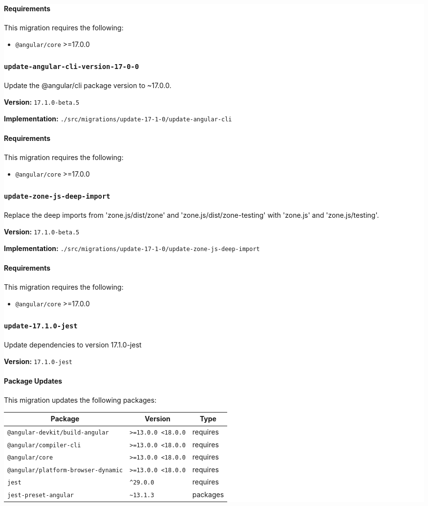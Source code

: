 #### Requirements

This migration requires the following:

- `@angular/core` >=17.0.0

### `update-angular-cli-version-17-0-0`

Update the @angular/cli package version to ~17.0.0.

**Version:** `17.1.0-beta.5`

**Implementation:** `./src/migrations/update-17-1-0/update-angular-cli`

#### Requirements

This migration requires the following:

- `@angular/core` >=17.0.0

### `update-zone-js-deep-import`

Replace the deep imports from 'zone.js/dist/zone' and 'zone.js/dist/zone-testing' with 'zone.js' and 'zone.js/testing'.

**Version:** `17.1.0-beta.5`

**Implementation:** `./src/migrations/update-17-1-0/update-zone-js-deep-import`

#### Requirements

This migration requires the following:

- `@angular/core` >=17.0.0

### `update-17.1.0-jest`

Update dependencies to version 17.1.0-jest

**Version:** `17.1.0-jest`

#### Package Updates

This migration updates the following packages:

| Package                             | Version            | Type     |
| ----------------------------------- | ------------------ | -------- |
| `@angular-devkit/build-angular`     | `>=13.0.0 <18.0.0` | requires |
| `@angular/compiler-cli`             | `>=13.0.0 <18.0.0` | requires |
| `@angular/core`                     | `>=13.0.0 <18.0.0` | requires |
| `@angular/platform-browser-dynamic` | `>=13.0.0 <18.0.0` | requires |
| `jest`                              | `^29.0.0`          | requires |
| `jest-preset-angular`               | `~13.1.3`          | packages |
